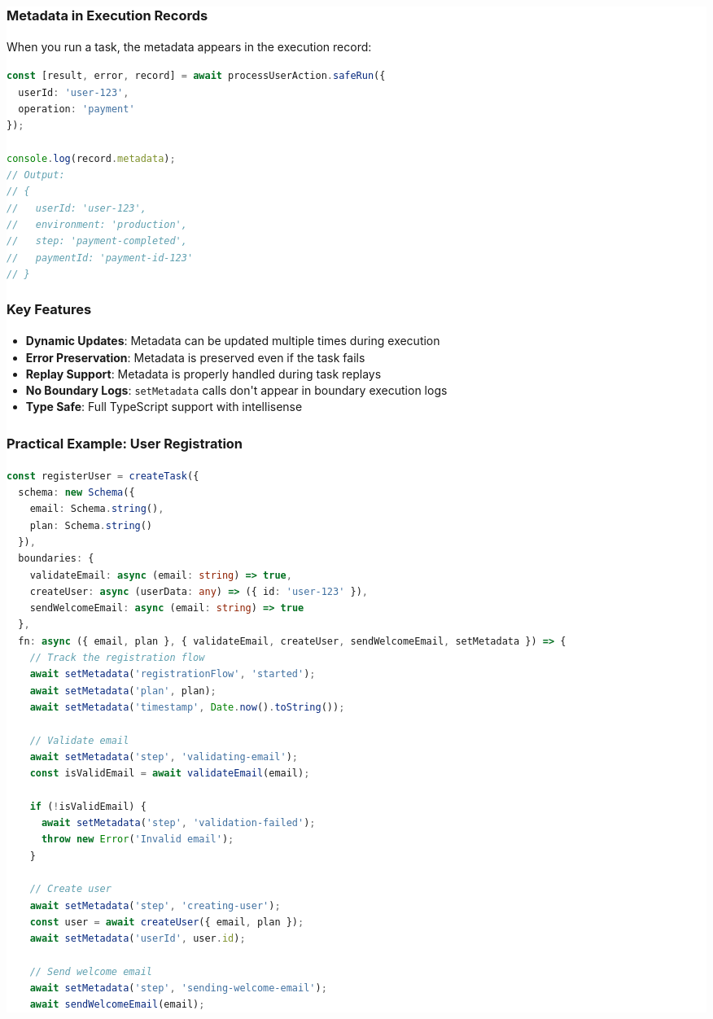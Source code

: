 ### Metadata in Execution Records

When you run a task, the metadata appears in the execution record:

```typescript
const [result, error, record] = await processUserAction.safeRun({
  userId: 'user-123',
  operation: 'payment'
});

console.log(record.metadata);
// Output:
// {
//   userId: 'user-123',
//   environment: 'production',
//   step: 'payment-completed',
//   paymentId: 'payment-id-123'
// }
```

### Key Features

- **Dynamic Updates**: Metadata can be updated multiple times during execution
- **Error Preservation**: Metadata is preserved even if the task fails
- **Replay Support**: Metadata is properly handled during task replays
- **No Boundary Logs**: `setMetadata` calls don't appear in boundary execution logs
- **Type Safe**: Full TypeScript support with intellisense

### Practical Example: User Registration

```typescript
const registerUser = createTask({
  schema: new Schema({
    email: Schema.string(),
    plan: Schema.string()
  }),
  boundaries: {
    validateEmail: async (email: string) => true,
    createUser: async (userData: any) => ({ id: 'user-123' }),
    sendWelcomeEmail: async (email: string) => true
  },
  fn: async ({ email, plan }, { validateEmail, createUser, sendWelcomeEmail, setMetadata }) => {
    // Track the registration flow
    await setMetadata('registrationFlow', 'started');
    await setMetadata('plan', plan);
    await setMetadata('timestamp', Date.now().toString());

    // Validate email
    await setMetadata('step', 'validating-email');
    const isValidEmail = await validateEmail(email);

    if (!isValidEmail) {
      await setMetadata('step', 'validation-failed');
      throw new Error('Invalid email');
    }

    // Create user
    await setMetadata('step', 'creating-user');
    const user = await createUser({ email, plan });
    await setMetadata('userId', user.id);

    // Send welcome email
    await setMetadata('step', 'sending-welcome-email');
    await sendWelcomeEmail(email);

```